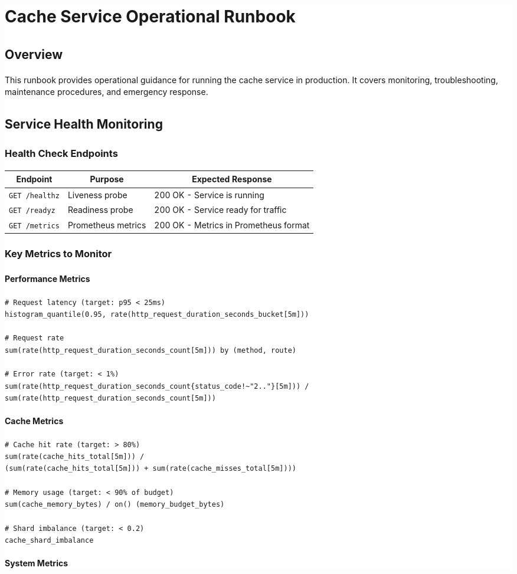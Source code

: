 # Cache Service Operational Runbook

## Overview

This runbook provides operational guidance for running the cache service in production. It covers monitoring,
troubleshooting, maintenance procedures, and emergency response.

## Service Health Monitoring

### Health Check Endpoints

| Endpoint       | Purpose            | Expected Response                     |
|----------------|--------------------|---------------------------------------|
| `GET /healthz` | Liveness probe     | 200 OK - Service is running           |
| `GET /readyz`  | Readiness probe    | 200 OK - Service ready for traffic    |
| `GET /metrics` | Prometheus metrics | 200 OK - Metrics in Prometheus format |

### Key Metrics to Monitor

#### Performance Metrics

```promql
# Request latency (target: p95 < 25ms)
histogram_quantile(0.95, rate(http_request_duration_seconds_bucket[5m]))

# Request rate
sum(rate(http_request_duration_seconds_count[5m])) by (method, route)

# Error rate (target: < 1%)
sum(rate(http_request_duration_seconds_count{status_code!~"2.."}[5m])) / 
sum(rate(http_request_duration_seconds_count[5m]))
```

#### Cache Metrics

```promql
# Cache hit rate (target: > 80%)
sum(rate(cache_hits_total[5m])) / 
(sum(rate(cache_hits_total[5m])) + sum(rate(cache_misses_total[5m])))

# Memory usage (target: < 90% of budget)
sum(cache_memory_bytes) / on() (memory_budget_bytes)

# Shard imbalance (target: < 0.2)
cache_shard_imbalance
```

#### System Metrics
